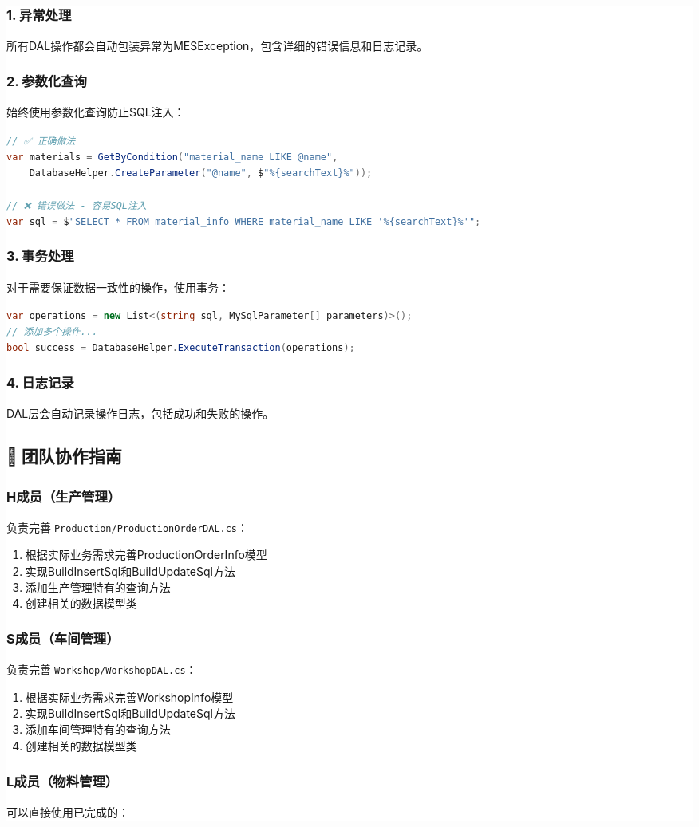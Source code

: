 ### 1. 异常处理

所有DAL操作都会自动包装异常为MESException，包含详细的错误信息和日志记录。

### 2. 参数化查询

始终使用参数化查询防止SQL注入：

```csharp
// ✅ 正确做法
var materials = GetByCondition("material_name LIKE @name", 
    DatabaseHelper.CreateParameter("@name", $"%{searchText}%"));

// ❌ 错误做法 - 容易SQL注入
var sql = $"SELECT * FROM material_info WHERE material_name LIKE '%{searchText}%'";
```

### 3. 事务处理

对于需要保证数据一致性的操作，使用事务：

```csharp
var operations = new List<(string sql, MySqlParameter[] parameters)>();
// 添加多个操作...
bool success = DatabaseHelper.ExecuteTransaction(operations);
```

### 4. 日志记录

DAL层会自动记录操作日志，包括成功和失败的操作。

## 👥 团队协作指南

### H成员（生产管理）

负责完善 `Production/ProductionOrderDAL.cs`：

1. 根据实际业务需求完善ProductionOrderInfo模型
2. 实现BuildInsertSql和BuildUpdateSql方法
3. 添加生产管理特有的查询方法
4. 创建相关的数据模型类

### S成员（车间管理）

负责完善 `Workshop/WorkshopDAL.cs`：

1. 根据实际业务需求完善WorkshopInfo模型
2. 实现BuildInsertSql和BuildUpdateSql方法
3. 添加车间管理特有的查询方法
4. 创建相关的数据模型类

### L成员（物料管理）

可以直接使用已完成的：
